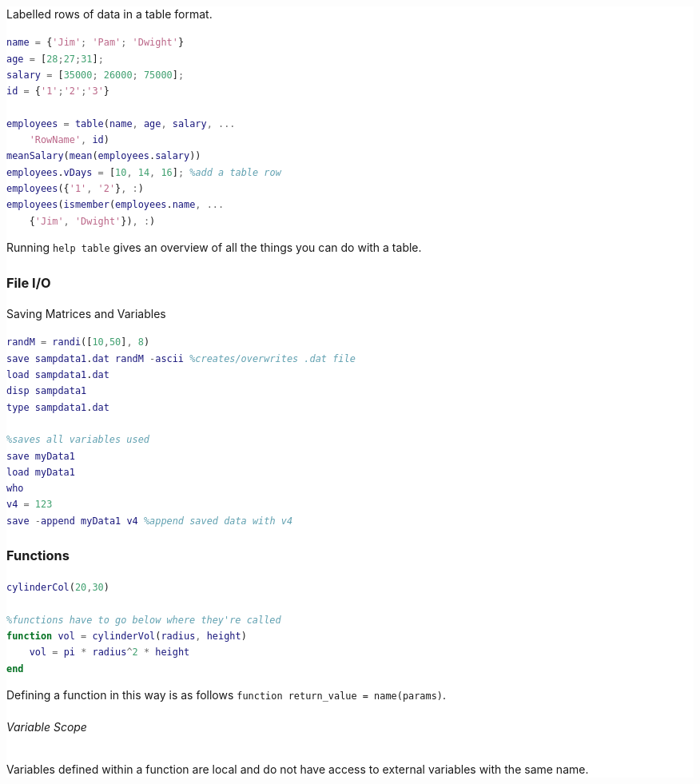 Labelled rows of data in a table format. 

```matlab
name = {'Jim'; 'Pam'; 'Dwight'}
age = [28;27;31];
salary = [35000; 26000; 75000];
id = {'1';'2';'3'}

employees = table(name, age, salary, ...
	'RowName', id)
meanSalary(mean(employees.salary))
employees.vDays = [10, 14, 16]; %add a table row
employees({'1', '2'}, :)
employees(ismember(employees.name, ...
	{'Jim', 'Dwight'}), :)
```

Running `help table` gives an overview of all the things you can do with a table. 

### File I/O

Saving Matrices and Variables

```matlab
randM = randi([10,50], 8)
save sampdata1.dat randM -ascii %creates/overwrites .dat file
load sampdata1.dat
disp sampdata1
type sampdata1.dat

%saves all variables used
save myData1
load myData1
who
v4 = 123
save -append myData1 v4 %append saved data with v4
```

### Functions

```matlab
cylinderCol(20,30)

%functions have to go below where they're called
function vol = cylinderVol(radius, height)
	vol = pi * radius^2 * height
end
```

Defining a function in this way is as follows `function return_value = name(params)`.

###### Variable Scope

Variables defined within a function are local and do not have access to external variables with the same name. 

